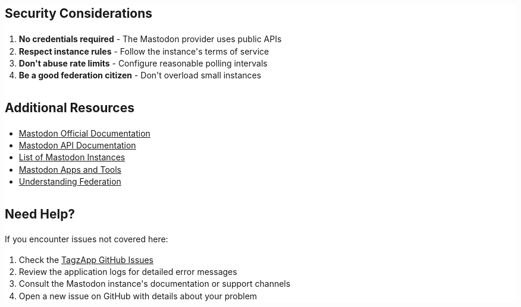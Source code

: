 ## Security Considerations

1. **No credentials required** - The Mastodon provider uses public APIs
2. **Respect instance rules** - Follow the instance's terms of service
3. **Don't abuse rate limits** - Configure reasonable polling intervals
4. **Be a good federation citizen** - Don't overload small instances

## Additional Resources

- [Mastodon Official Documentation](https://docs.joinmastodon.org/)
- [Mastodon API Documentation](https://docs.joinmastodon.org/api/)
- [List of Mastodon Instances](https://joinmastodon.org/servers)
- [Mastodon Apps and Tools](https://joinmastodon.org/apps)
- [Understanding Federation](https://docs.joinmastodon.org/user/network/)

## Need Help?

If you encounter issues not covered here:
1. Check the [TagzApp GitHub Issues](https://github.com/FritzAndFriends/TagzApp/issues)
2. Review the application logs for detailed error messages
3. Consult the Mastodon instance's documentation or support channels
4. Open a new issue on GitHub with details about your problem
